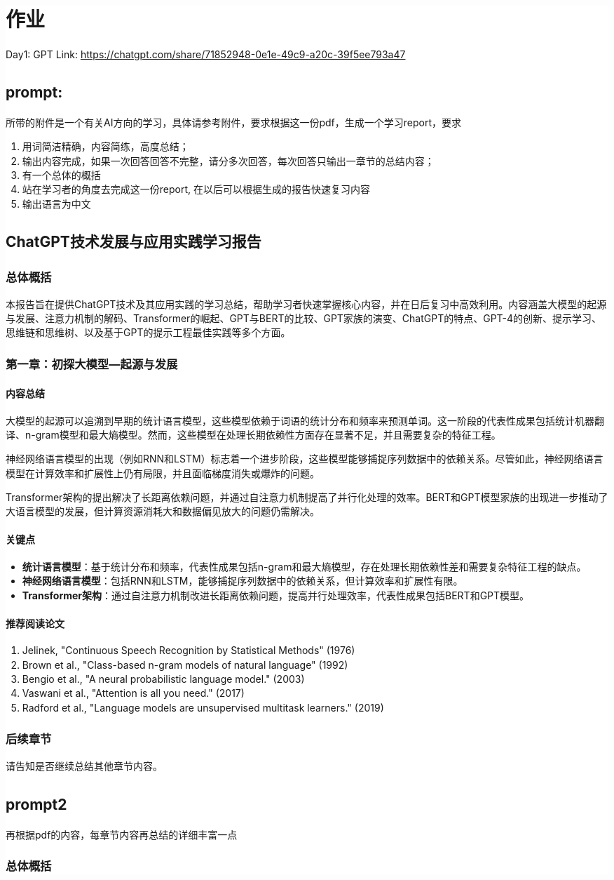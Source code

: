# 作业
Day1:
GPT Link:
https://chatgpt.com/share/71852948-0e1e-49c9-a20c-39f5ee793a47 

## **prompt:**
所带的附件是一个有关AI方向的学习，具体请参考附件，要求根据这一份pdf，生成一个学习report，要求
1. 用词简洁精确，内容简练，高度总结；
2. 输出内容完成，如果一次回答回答不完整，请分多次回答，每次回答只输出一章节的总结内容；
3. 有一个总体的概括
4. 站在学习者的角度去完成这一份report, 在以后可以根据生成的报告快速复习内容
5. 输出语言为中文

## ChatGPT技术发展与应用实践学习报告

### 总体概括
本报告旨在提供ChatGPT技术及其应用实践的学习总结，帮助学习者快速掌握核心内容，并在日后复习中高效利用。内容涵盖大模型的起源与发展、注意力机制的解码、Transformer的崛起、GPT与BERT的比较、GPT家族的演变、ChatGPT的特点、GPT-4的创新、提示学习、思维链和思维树、以及基于GPT的提示工程最佳实践等多个方面。

### 第一章：初探大模型—起源与发展
#### 内容总结
大模型的起源可以追溯到早期的统计语言模型，这些模型依赖于词语的统计分布和频率来预测单词。这一阶段的代表性成果包括统计机器翻译、n-gram模型和最大熵模型。然而，这些模型在处理长期依赖性方面存在显著不足，并且需要复杂的特征工程。

神经网络语言模型的出现（例如RNN和LSTM）标志着一个进步阶段，这些模型能够捕捉序列数据中的依赖关系。尽管如此，神经网络语言模型在计算效率和扩展性上仍有局限，并且面临梯度消失或爆炸的问题。

Transformer架构的提出解决了长距离依赖问题，并通过自注意力机制提高了并行化处理的效率。BERT和GPT模型家族的出现进一步推动了大语言模型的发展，但计算资源消耗大和数据偏见放大的问题仍需解决。

#### 关键点
- **统计语言模型**：基于统计分布和频率，代表性成果包括n-gram和最大熵模型，存在处理长期依赖性差和需要复杂特征工程的缺点。
- **神经网络语言模型**：包括RNN和LSTM，能够捕捉序列数据中的依赖关系，但计算效率和扩展性有限。
- **Transformer架构**：通过自注意力机制改进长距离依赖问题，提高并行处理效率，代表性成果包括BERT和GPT模型。

#### 推荐阅读论文
1. Jelinek, "Continuous Speech Recognition by Statistical Methods" (1976)
2. Brown et al., "Class-based n-gram models of natural language" (1992)
3. Bengio et al., "A neural probabilistic language model." (2003)
4. Vaswani et al., "Attention is all you need." (2017)
5. Radford et al., "Language models are unsupervised multitask learners." (2019)

### 后续章节
请告知是否继续总结其他章节内容。

## **prompt2** 
再根据pdf的内容，每章节内容再总结的详细丰富一点

### 总体概括

